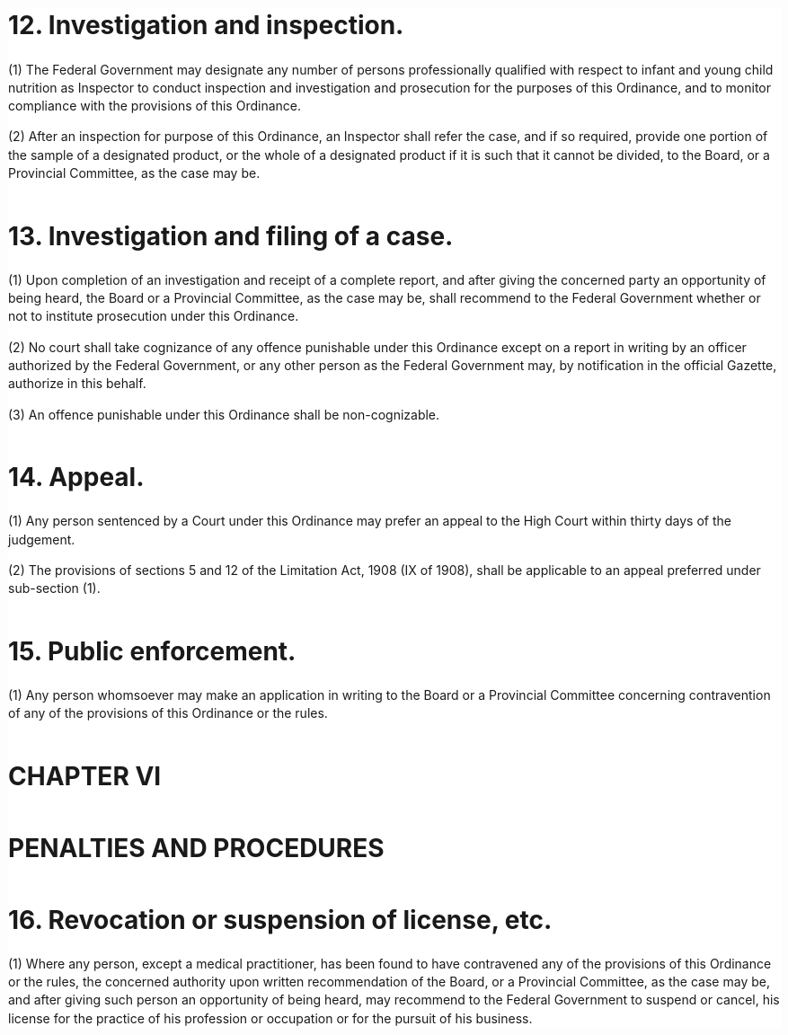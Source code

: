 # 12. Investigation and inspection.

(1) The Federal Government may designate any number of persons professionally qualified with respect to infant and young child nutrition as Inspector to conduct inspection and investigation and prosecution for the purposes of this Ordinance, and to monitor compliance with the provisions of this Ordinance.

(2) After an inspection for purpose of this Ordinance, an Inspector shall refer the case, and if so required, provide one portion of the sample of a designated product, or the whole of a designated product if it is such that it cannot be divided, to the Board, or a Provincial Committee, as the case may be.

# 13. Investigation and filing of a case.

(1) Upon completion of an investigation and receipt of a complete report, and after giving the concerned party an opportunity of being heard, the Board or a Provincial Committee, as the case may be, shall recommend to the Federal Government whether or not to institute prosecution under this Ordinance.

(2) No court shall take cognizance of any offence punishable under this Ordinance except on a report in writing by an officer authorized by the Federal Government, or any other person as the Federal Government may, by notification in the official Gazette, authorize in this behalf.

(3) An offence punishable under this Ordinance shall be non-cognizable.

# 14. Appeal.

(1) Any person sentenced by a Court under this Ordinance may prefer an appeal to the High Court within thirty days of the judgement.

(2) The provisions of sections 5 and 12 of the Limitation Act, 1908 (IX of 1908), shall be applicable to an appeal preferred under sub-section (1).

# 15. Public enforcement.

(1) Any person whomsoever may make an application in writing to the Board or a Provincial Committee concerning contravention of any of the provisions of this Ordinance or the rules.

# CHAPTER VI

# PENALTIES AND PROCEDURES

# 16. Revocation or suspension of license, etc.

(1) Where any person, except a medical practitioner, has been found to have contravened any of the provisions of this Ordinance or the rules, the concerned authority upon written recommendation of the Board, or a Provincial Committee, as the case may be, and after giving such person an opportunity of being heard, may recommend to the Federal Government to suspend or cancel, his license for the practice of his profession or occupation or for the pursuit of his business.
